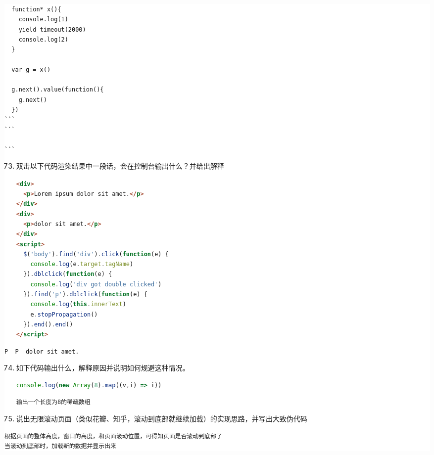      function* x(){
        console.log(1)
        yield timeout(2000)
        console.log(2)
      }

      var g = x()

      g.next().value(function(){
        g.next()
      })
    ```
    ```

    ```

73. 双击以下代码渲染结果中一段话，会在控制台输出什么？并给出解释
    ```html
    <div>
      <p>Lorem ipsum dolor sit amet.</p>
    </div>
    <div>
      <p>dolor sit amet.</p>
    </div>
    <script>
      $('body').find('div').click(function(e) {
        console.log(e.target.tagName)
      }).dblclick(function(e) {
        console.log('div got double clicked')
      }).find('p').dblclick(function(e) {
        console.log(this.innerText)
        e.stopPropagation()
      }).end().end()
    </script>
    ```

```
P  P  dolor sit amet.

```

74. 如下代码输出什么，解释原因并说明如何规避这种情况。
    ```js
    console.log(new Array(8).map((v,i) => i))
    ```
    ```
    输出一个长度为8的稀疏数组
    ```

75. 说出无限滚动页面（类似花瓣、知乎，滚动到底部就继续加载）的实现思路，并写出大致伪代码
```
根据页面的整体高度，窗口的高度，和页面滚动位置，可得知页面是否滚动到底部了
当滚动到底部时，加载新的数据并显示出来

```
